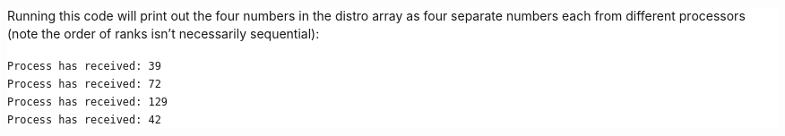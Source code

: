 Running this code will print out the four numbers in the distro array
as four separate numbers each from different processors (note the
order of ranks isn’t necessarily sequential):

```
Process has received: 39
Process has received: 72
Process has received: 129
Process has received: 42
```

